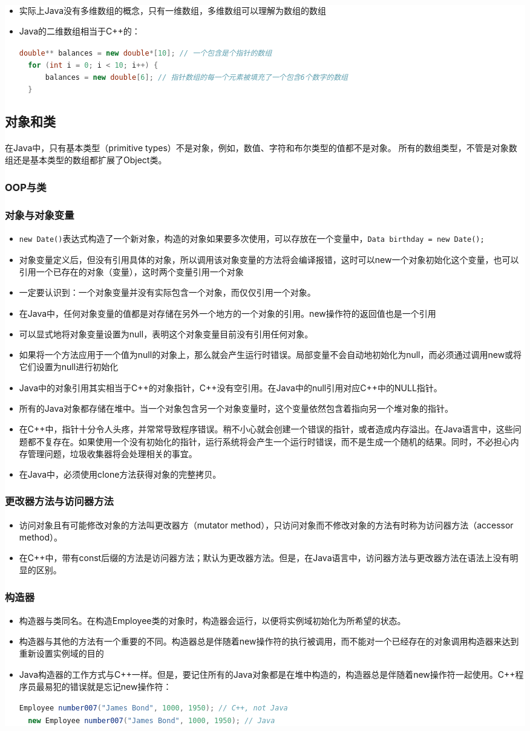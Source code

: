 - 实际上Java没有多维数组的概念，只有一维数组，多维数组可以理解为数组的数组

- Java的二维数组相当于C++的：

  ```c++
  double** balances = new double*[10]; // 一个包含是个指针的数组
    for (int i = 0; i < 10; i++) {
        balances = new double[6]; // 指针数组的每一个元素被填充了一个包含6个数字的数组
    }
  ```

## 对象和类

在Java中，只有基本类型（primitive types）不是对象，例如，数值、字符和布尔类型的值都不是对象。 所有的数组类型，不管是对象数组还是基本类型的数组都扩展了Object类。

### OOP与类

### 对象与对象变量

- `new Date()`表达式构造了一个新对象，构造的对象如果要多次使用，可以存放在一个变量中，`Data birthday = new Date();`

- 对象变量定义后，但没有引用具体的对象，所以调用该对象变量的方法将会编译报错，这时可以new一个对象初始化这个变量，也可以引用一个已存在的对象（变量），这时两个变量引用一个对象

- 一定要认识到：一个对象变量并没有实际包含一个对象，而仅仅引用一个对象。

- 在Java中，任何对象变量的值都是对存储在另外一个地方的一个对象的引用。new操作符的返回值也是一个引用

- 可以显式地将对象变量设置为null，表明这个对象变量目前没有引用任何对象。

- 如果将一个方法应用于一个值为null的对象上，那么就会产生运行时错误。局部变量不会自动地初始化为null，而必须通过调用new或将它们设置为null进行初始化

- Java中的对象引用其实相当于C++的对象指针，C++没有空引用。在Java中的null引用对应C++中的NULL指针。

- 所有的Java对象都存储在堆中。当一个对象包含另一个对象变量时，这个变量依然包含着指向另一个堆对象的指针。

- 在C++中，指针十分令人头疼，并常常导致程序错误。稍不小心就会创建一个错误的指针，或者造成内存溢出。在Java语言中，这些问题都不复存在。如果使用一个没有初始化的指针，运行系统将会产生一个运行时错误，而不是生成一个随机的结果。同时，不必担心内存管理问题，垃圾收集器将会处理相关的事宜。

- 在Java中，必须使用clone方法获得对象的完整拷贝。

### 更改器方法与访问器方法

- 访问对象且有可能修改对象的方法叫更改器方（mutator method），只访问对象而不修改对象的方法有时称为访问器方法（accessor method）。

- 在C++中，带有const后缀的方法是访问器方法；默认为更改器方法。但是，在Java语言中，访问器方法与更改器方法在语法上没有明显的区别。

### 构造器

- 构造器与类同名。在构造Employee类的对象时，构造器会运行，以便将实例域初始化为所希望的状态。

- 构造器与其他的方法有一个重要的不同。构造器总是伴随着new操作符的执行被调用，而不能对一个已经存在的对象调用构造器来达到重新设置实例域的目的

- Java构造器的工作方式与C++一样。但是，要记住所有的Java对象都是在堆中构造的，构造器总是伴随着new操作符一起使用。C++程序员最易犯的错误就是忘记new操作符：

  ```java
  Employee number007("James Bond", 1000, 1950); // C++, not Java
    new Employee number007("James Bond", 1000, 1950); // Java
  ```
